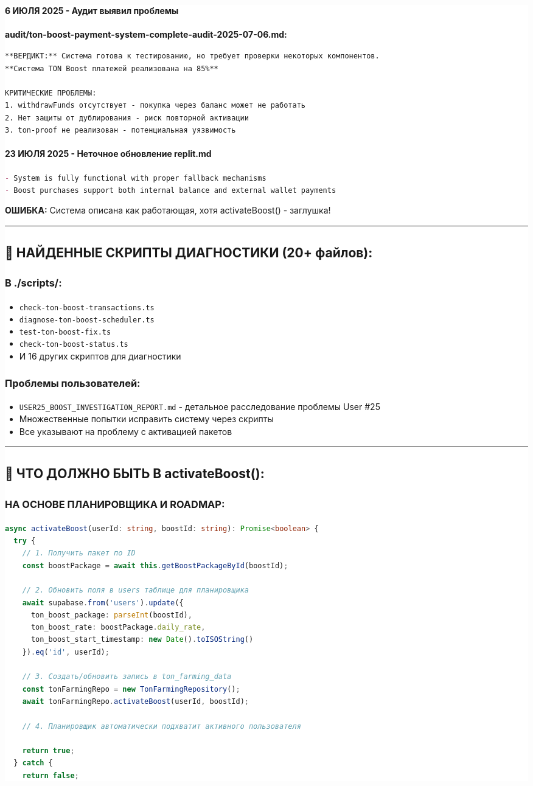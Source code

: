 #### **6 ИЮЛЯ 2025** - Аудит выявил проблемы
**audit/ton-boost-payment-system-complete-audit-2025-07-06.md:**
```
**ВЕРДИКТ:** Система готова к тестированию, но требует проверки некоторых компонентов.
**Система TON Boost платежей реализована на 85%**

КРИТИЧЕСКИЕ ПРОБЛЕМЫ:
1. withdrawFunds отсутствует - покупка через баланс может не работать
2. Нет защиты от дублирования - риск повторной активации
3. ton-proof не реализован - потенциальная уязвимость
```

#### **23 ИЮЛЯ 2025** - Неточное обновление replit.md
```markdown
- System is fully functional with proper fallback mechanisms
- Boost purchases support both internal balance and external wallet payments
```
**ОШИБКА:** Система описана как работающая, хотя activateBoost() - заглушка!

---

## 🎯 НАЙДЕННЫЕ СКРИПТЫ ДИАГНОСТИКИ (20+ файлов):

### **В ./scripts/:**
- `check-ton-boost-transactions.ts`
- `diagnose-ton-boost-scheduler.ts`
- `test-ton-boost-fix.ts`
- `check-ton-boost-status.ts`
- И 16 других скриптов для диагностики

### **Проблемы пользователей:**
- `USER25_BOOST_INVESTIGATION_REPORT.md` - детальное расследование проблемы User #25
- Множественные попытки исправить систему через скрипты
- Все указывают на проблему с активацией пакетов

---

## 🔧 ЧТО ДОЛЖНО БЫТЬ В activateBoost():

### **НА ОСНОВЕ ПЛАНИРОВЩИКА И ROADMAP:**

```typescript
async activateBoost(userId: string, boostId: string): Promise<boolean> {
  try {
    // 1. Получить пакет по ID
    const boostPackage = await this.getBoostPackageById(boostId);
    
    // 2. Обновить поля в users таблице для планировщика
    await supabase.from('users').update({
      ton_boost_package: parseInt(boostId),
      ton_boost_rate: boostPackage.daily_rate,
      ton_boost_start_timestamp: new Date().toISOString()
    }).eq('id', userId);
    
    // 3. Создать/обновить запись в ton_farming_data
    const tonFarmingRepo = new TonFarmingRepository();
    await tonFarmingRepo.activateBoost(userId, boostId);
    
    // 4. Планировщик автоматически подхватит активного пользователя
    
    return true;
  } catch {
    return false;
```